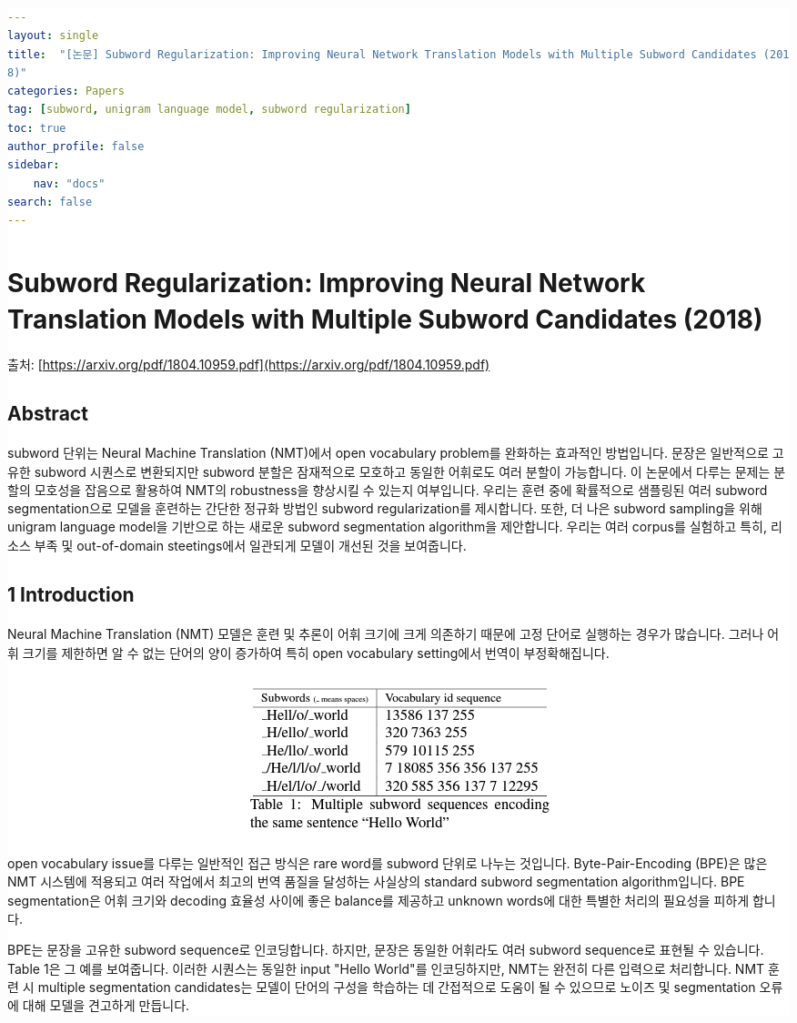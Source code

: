 ```yaml
---
layout: single
title:  "[논문] Subword Regularization: Improving Neural Network Translation Models with Multiple Subword Candidates (2018)"
categories: Papers
tag: [subword, unigram language model, subword regularization]
toc: true
author_profile: false
sidebar:
    nav: "docs"
search: false
---
```


# Subword Regularization: Improving Neural Network Translation Models with Multiple Subword Candidates (2018)

출처: [https://arxiv.org/pdf/1804.10959.pdf](https://arxiv.org/pdf/1804.10959.pdf)

## Abstract

subword 단위는 Neural Machine Translation (NMT)에서 open vocabulary problem를 완화하는 효과적인 방법입니다. 문장은 일반적으로 고유한 subword 시퀀스로 변환되지만 subword 분할은 잠재적으로 모호하고 동일한 어휘로도 여러 분할이 가능합니다. 이 논문에서 다루는 문제는 분할의 모호성을 잡음으로 활용하여 NMT의 robustness을 향상시킬 수 있는지 여부입니다. 우리는 훈련 중에 확률적으로 샘플링된 여러 subword segmentation으로 모델을 훈련하는 간단한 정규화 방법인 subword regularization를 제시합니다. 또한, 더 나은 subword sampling을 위해 unigram language model을 기반으로 하는 새로운 subword segmentation algorithm을 제안합니다. 우리는 여러 corpus를 실험하고 특히, 리소스 부족 및 out-of-domain steetings에서 일관되게 모델이 개선된 것을 보여줍니다.

## 1 Introduction

Neural Machine Translation (NMT) 모델은 훈련 및 추론이 어휘 크기에 크게 의존하기 때문에 고정 단어로 실행하는 경우가 많습니다. 그러나 어휘 크기를 제한하면 알 수 없는 단어의 양이 증가하여 특히 open vocabulary setting에서 번역이 부정확해집니다.

<p align="center"><img src="/assets/images/220811/1.png"></p>

open vocabulary issue를 다루는 일반적인 접근 방식은 rare word를 subword 단위로 나누는 것입니다. Byte-Pair-Encoding (BPE)은 많은 NMT 시스템에 적용되고 여러 작업에서 최고의 번역 품질을 달성하는 사실상의 standard subword segmentation algorithm입니다. BPE segmentation은 어휘 크기와 decoding 효율성 사이에 좋은 balance를 제공하고 unknown words에 대한 특별한 처리의 필요성을 피하게 합니다.

BPE는 문장을 고유한 subword sequence로 인코딩합니다. 하지만, 문장은 동일한 어휘라도 여러 subword sequence로 표현될 수 있습니다. Table 1은 그 예를 보여줍니다. 이러한 시퀀스는 동일한 input "Hello World"를 인코딩하지만, NMT는 완전히 다른 입력으로 처리합니다. NMT 훈련 시 multiple segmentation candidates는 모델이 단어의 구성을 학습하는 데 간접적으로 도움이 될 수 있으므로 노이즈 및 segmentation 오류에 대해 모델을 견고하게 만듭니다.
